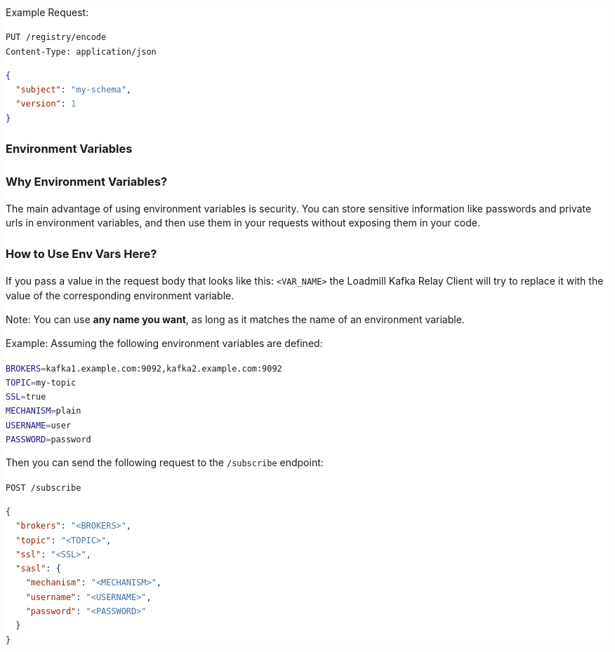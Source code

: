 Example Request:
```http
PUT /registry/encode
Content-Type: application/json
```
```json
{
  "subject": "my-schema",
  "version": 1
}
```

### Environment Variables

### Why Environment Variables?

The main advantage of using environment variables is security. You can store sensitive information like passwords and private urls in environment variables, and then use them in your requests without exposing them in your code.

### How to Use Env Vars Here?

If you pass a value in the request body that looks like this:
`<VAR_NAME>`
the Loadmill Kafka Relay Client will try to replace it with the value of the corresponding environment variable.

Note: You can use **any name you want**, as long as it matches the name of an environment variable.

Example:
Assuming the following environment variables are defined:
```bash
BROKERS=kafka1.example.com:9092,kafka2.example.com:9092
TOPIC=my-topic
SSL=true
MECHANISM=plain
USERNAME=user
PASSWORD=password
```

Then you can send the following request to the `/subscribe` endpoint:

```http
POST /subscribe
```
```json
{
  "brokers": "<BROKERS>",
  "topic": "<TOPIC>",
  "ssl": "<SSL>",
  "sasl": {
    "mechanism": "<MECHANISM>",
    "username": "<USERNAME>",
    "password": "<PASSWORD>"
  }
}
```
